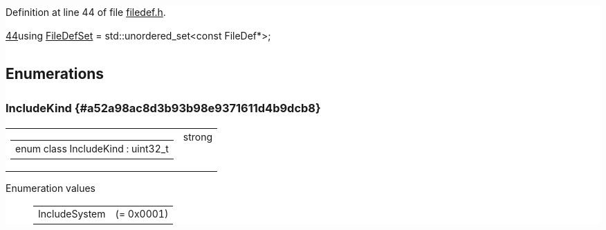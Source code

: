 

<p>Definition at line 44 of file <a href="/web-doxygen/docs/api/files/src/filedef-h">filedef.h</a>.</p>


<div class="doxyProgramListing">

<div class="doxyCodeLine"><span class="doxyLineNumber"><a href="#affcfa8308cbb34c7e5dbf239c664da35">44</a></span><span class="doxyLineContent"><span class="doxyHighlightKeyword">using </span><span class="doxyHighlight"><a href="#affcfa8308cbb34c7e5dbf239c664da35">FileDefSet</a> = std::unordered_set&lt;const FileDef*&gt;;</span></span></div>

</div>

</div>
</div>

</div>

<div class="doxySectionDef">

## Enumerations

### IncludeKind {#a52a98ac8d3b93b98e9371611d4b9dcb8}

<div class="doxyMemberItem">
<div class="doxyMemberProto">
<table class="doxyMemberLabels">
<tr class="doxyMemberLabels">
<td class="doxyMemberLabelsLeft">
<table class="doxyMemberName">
<tr>
<td class="doxyMemberName">enum class IncludeKind : uint32_t</td>
</tr>
</table>
</td>
<td class="doxyMemberLabelsRight">
<span class="doxyMemberLabels">
<span class="doxyMemberLabel strong">strong</span>
</span>
</td>
</tr>
</table>
</div>
<div class="doxyMemberDoc">


<dl class="doxyEnumList">
<dt class="doxyEnumTableTitle">Enumeration values</dt>
<dd>
<table class="doxyEnumTable">

<tr class="doxyEnumItem">
<td class="doxyEnumItemName">IncludeSystem<a id="a52a98ac8d3b93b98e9371611d4b9dcb8ab0ead0aebf84f57889aab39d528f34b4"></a></td>
<td class="doxyEnumItemDescription"> (= 0x0001)</td>
</tr>
